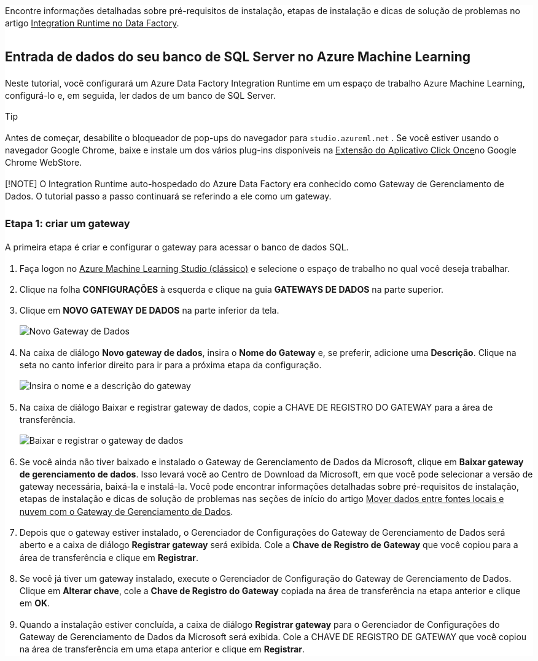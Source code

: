 Encontre informações detalhadas sobre pré-requisitos de instalação, etapas de instalação e dicas de solução de problemas no artigo [Integration Runtime no Data Factory](../../data-factory/concepts-integration-runtime.md).

## <a name="span-idusing-the-data-gateway-step-by-step-walk-classanchorspan-id_toc450838866-classanchorspanspaningress-data-from-your-sql-server-database-into-azure-machine-learning"></a><span id="using-the-data-gateway-step-by-step-walk" class="anchor"><span id="_Toc450838866" class="anchor"></span></span>Entrada de dados do seu banco de SQL Server no Azure Machine Learning
Neste tutorial, você configurará um Azure Data Factory Integration Runtime em um espaço de trabalho Azure Machine Learning, configurá-lo e, em seguida, ler dados de um banco de SQL Server.

> [!TIP]
> Antes de começar, desabilite o bloqueador de pop-ups do navegador para `studio.azureml.net` . Se você estiver usando o navegador Google Chrome, baixe e instale um dos vários plug-ins disponíveis na [Extensão do Aplicativo Click Once](https://chrome.google.com/webstore/search/clickonce?_category=extensions)no Google Chrome WebStore.
>
> [!NOTE]
> O Integration Runtime auto-hospedado do Azure Data Factory era conhecido como Gateway de Gerenciamento de Dados. O tutorial passo a passo continuará se referindo a ele como um gateway.  

### <a name="step-1-create-a-gateway"></a>Etapa 1: criar um gateway
A primeira etapa é criar e configurar o gateway para acessar o banco de dados SQL.

1. Faça logon no [Azure Machine Learning Studio (clássico)](https://studio.azureml.net/Home/) e selecione o espaço de trabalho no qual você deseja trabalhar.
2. Clique na folha **CONFIGURAÇÕES** à esquerda e clique na guia **GATEWAYS DE DADOS** na parte superior.
3. Clique em **NOVO GATEWAY DE DADOS** na parte inferior da tela.

    ![Novo Gateway de Dados](./media/use-data-from-an-on-premises-sql-server/new-data-gateway-button.png)
4. Na caixa de diálogo **Novo gateway de dados**, insira o **Nome do Gateway** e, se preferir, adicione uma **Descrição**. Clique na seta no canto inferior direito para ir para a próxima etapa da configuração.

    ![Insira o nome e a descrição do gateway](./media/use-data-from-an-on-premises-sql-server/new-data-gateway-dialog-enter-name.png)
5. Na caixa de diálogo Baixar e registrar gateway de dados, copie a CHAVE DE REGISTRO DO GATEWAY para a área de transferência.

    ![Baixar e registrar o gateway de dados](./media/use-data-from-an-on-premises-sql-server/download-and-register-data-gateway.png)
6. <span id="note-1" class="anchor"></span>Se você ainda não tiver baixado e instalado o Gateway de Gerenciamento de Dados da Microsoft, clique em **Baixar gateway de gerenciamento de dados**. Isso levará você ao Centro de Download da Microsoft, em que você pode selecionar a versão de gateway necessária, baixá-la e instalá-la. Você pode encontrar informações detalhadas sobre pré-requisitos de instalação, etapas de instalação e dicas de solução de problemas nas seções de início do artigo [Mover dados entre fontes locais e nuvem com o Gateway de Gerenciamento de Dados](../../data-factory/tutorial-hybrid-copy-portal.md).
7. Depois que o gateway estiver instalado, o Gerenciador de Configurações do Gateway de Gerenciamento de Dados será aberto e a caixa de diálogo **Registrar gateway** será exibida. Cole a **Chave de Registro de Gateway** que você copiou para a área de transferência e clique em **Registrar**.
8. Se você já tiver um gateway instalado, execute o Gerenciador de Configuração do Gateway de Gerenciamento de Dados. Clique em **Alterar chave**, cole a **Chave de Registro do Gateway** copiada na área de transferência na etapa anterior e clique em **OK**.
9. Quando a instalação estiver concluída, a caixa de diálogo **Registrar gateway** para o Gerenciador de Configurações do Gateway de Gerenciamento de Dados da Microsoft será exibida. Cole a CHAVE DE REGISTRO DE GATEWAY que você copiou na área de transferência em uma etapa anterior e clique em **Registrar**.

